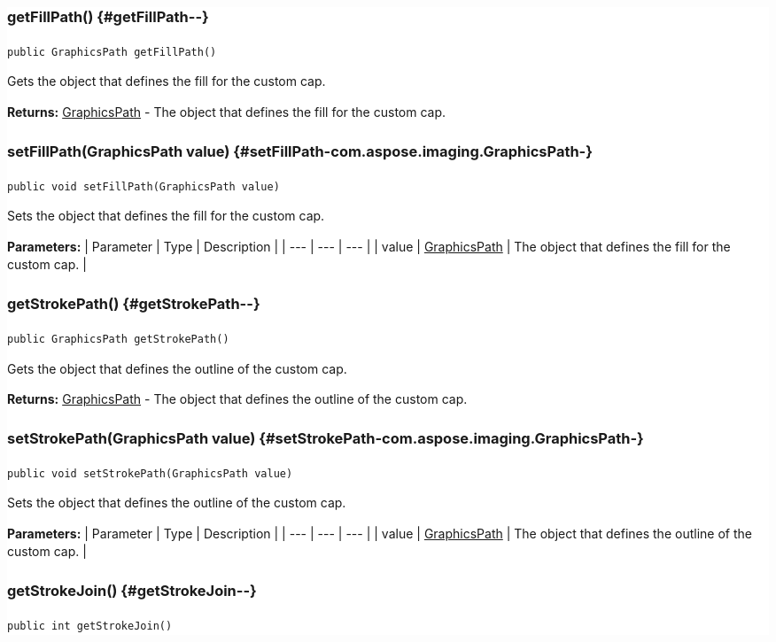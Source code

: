 ### getFillPath() {#getFillPath--}
```
public GraphicsPath getFillPath()
```


Gets the object that defines the fill for the custom cap.

**Returns:**
[GraphicsPath](../../com.aspose.imaging/graphicspath) - The object that defines the fill for the custom cap.
### setFillPath(GraphicsPath value) {#setFillPath-com.aspose.imaging.GraphicsPath-}
```
public void setFillPath(GraphicsPath value)
```


Sets the object that defines the fill for the custom cap.

**Parameters:**
| Parameter | Type | Description |
| --- | --- | --- |
| value | [GraphicsPath](../../com.aspose.imaging/graphicspath) | The object that defines the fill for the custom cap. |

### getStrokePath() {#getStrokePath--}
```
public GraphicsPath getStrokePath()
```


Gets the object that defines the outline of the custom cap.

**Returns:**
[GraphicsPath](../../com.aspose.imaging/graphicspath) - The object that defines the outline of the custom cap.
### setStrokePath(GraphicsPath value) {#setStrokePath-com.aspose.imaging.GraphicsPath-}
```
public void setStrokePath(GraphicsPath value)
```


Sets the object that defines the outline of the custom cap.

**Parameters:**
| Parameter | Type | Description |
| --- | --- | --- |
| value | [GraphicsPath](../../com.aspose.imaging/graphicspath) | The object that defines the outline of the custom cap. |

### getStrokeJoin() {#getStrokeJoin--}
```
public int getStrokeJoin()
```
